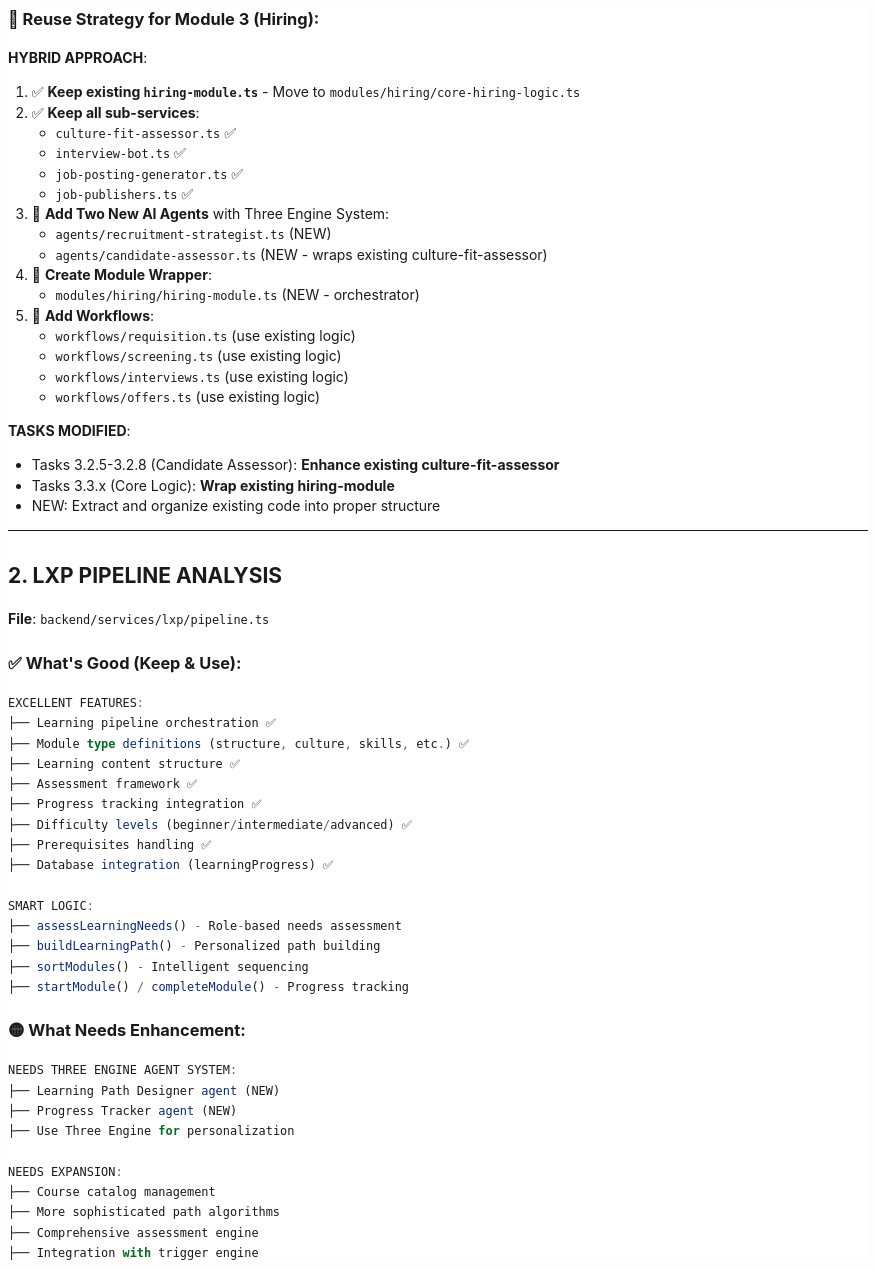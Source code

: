 ### 🎯 Reuse Strategy for Module 3 (Hiring):

**HYBRID APPROACH**:
1. ✅ **Keep existing `hiring-module.ts`** - Move to `modules/hiring/core-hiring-logic.ts`
2. ✅ **Keep all sub-services**:
   - `culture-fit-assessor.ts` ✅
   - `interview-bot.ts` ✅
   - `job-posting-generator.ts` ✅
   - `job-publishers.ts` ✅
3. 🔴 **Add Two New AI Agents** with Three Engine System:
   - `agents/recruitment-strategist.ts` (NEW)
   - `agents/candidate-assessor.ts` (NEW - wraps existing culture-fit-assessor)
4. 🔴 **Create Module Wrapper**:
   - `modules/hiring/hiring-module.ts` (NEW - orchestrator)
5. 🔴 **Add Workflows**:
   - `workflows/requisition.ts` (use existing logic)
   - `workflows/screening.ts` (use existing logic)
   - `workflows/interviews.ts` (use existing logic)
   - `workflows/offers.ts` (use existing logic)

**TASKS MODIFIED**:
- Tasks 3.2.5-3.2.8 (Candidate Assessor): **Enhance existing culture-fit-assessor**
- Tasks 3.3.x (Core Logic): **Wrap existing hiring-module**
- NEW: Extract and organize existing code into proper structure

---

## 2. LXP PIPELINE ANALYSIS

**File**: `backend/services/lxp/pipeline.ts`

### ✅ What's Good (Keep & Use):
```typescript
EXCELLENT FEATURES:
├── Learning pipeline orchestration ✅
├── Module type definitions (structure, culture, skills, etc.) ✅
├── Learning content structure ✅
├── Assessment framework ✅
├── Progress tracking integration ✅
├── Difficulty levels (beginner/intermediate/advanced) ✅
├── Prerequisites handling ✅
├── Database integration (learningProgress) ✅

SMART LOGIC:
├── assessLearningNeeds() - Role-based needs assessment
├── buildLearningPath() - Personalized path building
├── sortModules() - Intelligent sequencing
├── startModule() / completeModule() - Progress tracking
```

### 🟡 What Needs Enhancement:
```typescript
NEEDS THREE ENGINE AGENT SYSTEM:
├── Learning Path Designer agent (NEW)
├── Progress Tracker agent (NEW)
├── Use Three Engine for personalization

NEEDS EXPANSION:
├── Course catalog management
├── More sophisticated path algorithms
├── Comprehensive assessment engine
├── Integration with trigger engine
```
